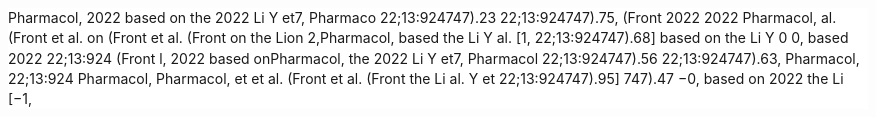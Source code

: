 Pharmacol,
2022
based
on the 2022
Li Y et7,
Pharmaco
22;13:924747).23
22;13:924747).75,
(Front
2022
2022
Pharmacol,
al.
(Front
et al. on
(Front
et al.
(Front
on
the
Lion
2,Pharmacol,
based
the
Li Y al.
[1,
22;13:924747).68]
based
on
the
Li
Y
0
0,
based
2022
22;13:924
(Front
l, 2022
based
onPharmacol,
the 2022
Li Y et7,
Pharmacol
22;13:924747).56
22;13:924747).63,
Pharmacol,
22;13:924
Pharmacol,
Pharmacol,
et
et
al. (Front
et al.
(Front
the
Li al.
Y et
22;13:924747).95]
747).47
−0,
based
on 2022
the Li [−1,